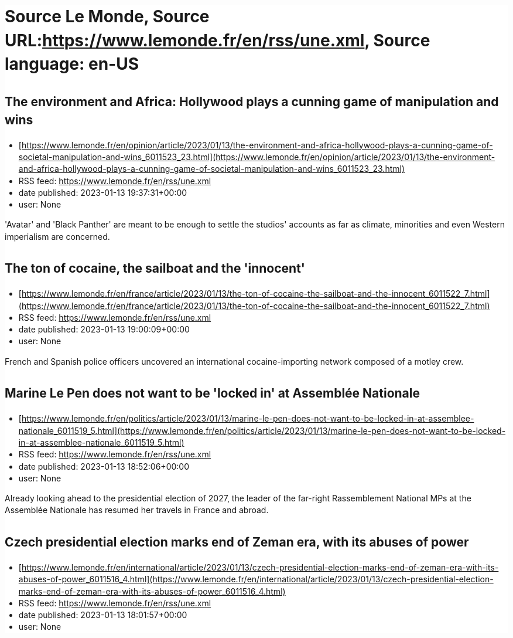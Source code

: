 # Source Le Monde, Source URL:https://www.lemonde.fr/en/rss/une.xml, Source language: en-US

## The environment and Africa: Hollywood plays a cunning game of manipulation and wins
 - [https://www.lemonde.fr/en/opinion/article/2023/01/13/the-environment-and-africa-hollywood-plays-a-cunning-game-of-societal-manipulation-and-wins_6011523_23.html](https://www.lemonde.fr/en/opinion/article/2023/01/13/the-environment-and-africa-hollywood-plays-a-cunning-game-of-societal-manipulation-and-wins_6011523_23.html)
 - RSS feed: https://www.lemonde.fr/en/rss/une.xml
 - date published: 2023-01-13 19:37:31+00:00
 - user: None

'Avatar' and 'Black Panther' are meant to be enough to settle the studios' accounts as far as climate, minorities and even Western imperialism are concerned.

## The ton of cocaine, the sailboat and the 'innocent'
 - [https://www.lemonde.fr/en/france/article/2023/01/13/the-ton-of-cocaine-the-sailboat-and-the-innocent_6011522_7.html](https://www.lemonde.fr/en/france/article/2023/01/13/the-ton-of-cocaine-the-sailboat-and-the-innocent_6011522_7.html)
 - RSS feed: https://www.lemonde.fr/en/rss/une.xml
 - date published: 2023-01-13 19:00:09+00:00
 - user: None

French and Spanish police officers uncovered an international cocaine-importing network composed of a motley crew.

## Marine Le Pen does not want to be 'locked in'  at Assemblée Nationale
 - [https://www.lemonde.fr/en/politics/article/2023/01/13/marine-le-pen-does-not-want-to-be-locked-in-at-assemblee-nationale_6011519_5.html](https://www.lemonde.fr/en/politics/article/2023/01/13/marine-le-pen-does-not-want-to-be-locked-in-at-assemblee-nationale_6011519_5.html)
 - RSS feed: https://www.lemonde.fr/en/rss/une.xml
 - date published: 2023-01-13 18:52:06+00:00
 - user: None

Already looking ahead to the presidential election of 2027, the leader of the far-right Rassemblement National MPs at the Assemblée Nationale has resumed her travels in France and abroad.

## Czech presidential election marks end of Zeman era, with its abuses of power
 - [https://www.lemonde.fr/en/international/article/2023/01/13/czech-presidential-election-marks-end-of-zeman-era-with-its-abuses-of-power_6011516_4.html](https://www.lemonde.fr/en/international/article/2023/01/13/czech-presidential-election-marks-end-of-zeman-era-with-its-abuses-of-power_6011516_4.html)
 - RSS feed: https://www.lemonde.fr/en/rss/une.xml
 - date published: 2023-01-13 18:01:57+00:00
 - user: None
